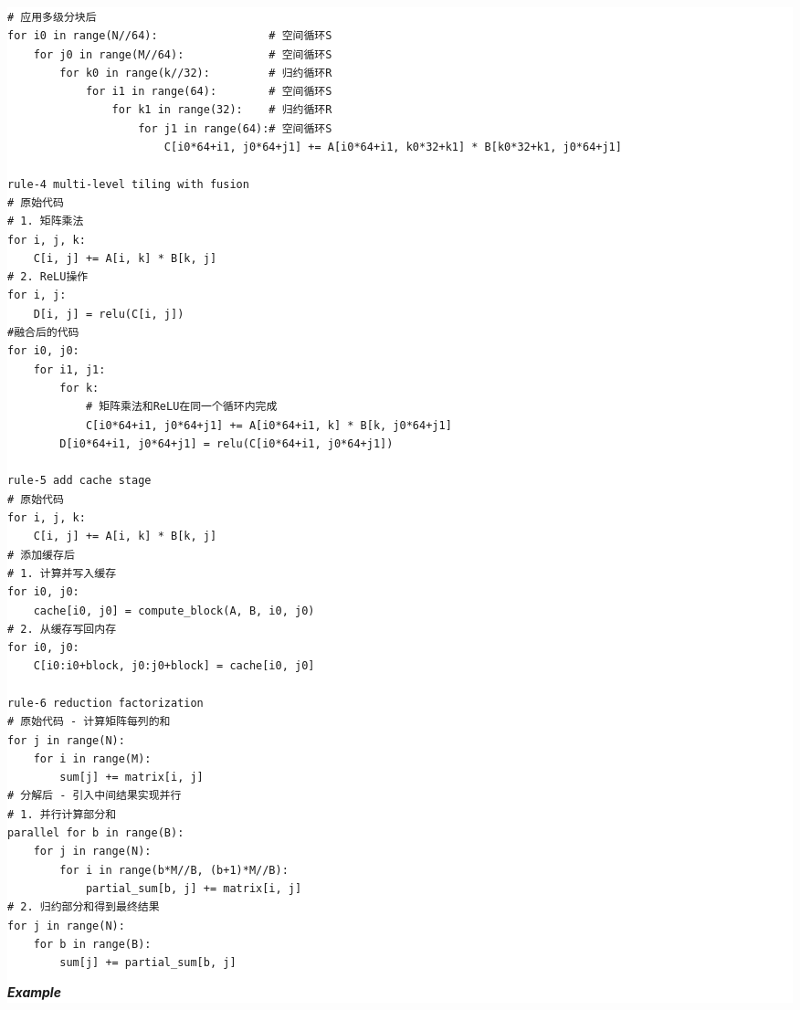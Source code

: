 ```
# 应用多级分块后
for i0 in range(N//64):                 # 空间循环S
    for j0 in range(M//64):             # 空间循环S
        for k0 in range(k//32):         # 归约循环R
            for i1 in range(64):        # 空间循环S
                for k1 in range(32):    # 归约循环R
                    for j1 in range(64):# 空间循环S
                        C[i0*64+i1, j0*64+j1] += A[i0*64+i1, k0*32+k1] * B[k0*32+k1, j0*64+j1]

rule-4 multi-level tiling with fusion
# 原始代码
# 1. 矩阵乘法
for i, j, k:
    C[i, j] += A[i, k] * B[k, j]
# 2. ReLU操作
for i, j:
    D[i, j] = relu(C[i, j])
#融合后的代码
for i0, j0:
    for i1, j1:
        for k:
            # 矩阵乘法和ReLU在同一个循环内完成
            C[i0*64+i1, j0*64+j1] += A[i0*64+i1, k] * B[k, j0*64+j1]
        D[i0*64+i1, j0*64+j1] = relu(C[i0*64+i1, j0*64+j1])

rule-5 add cache stage
# 原始代码
for i, j, k:
    C[i, j] += A[i, k] * B[k, j]
# 添加缓存后
# 1. 计算并写入缓存
for i0, j0:
    cache[i0, j0] = compute_block(A, B, i0, j0)
# 2. 从缓存写回内存
for i0, j0:
    C[i0:i0+block, j0:j0+block] = cache[i0, j0]

rule-6 reduction factorization
# 原始代码 - 计算矩阵每列的和
for j in range(N):
    for i in range(M):
        sum[j] += matrix[i, j]
# 分解后 - 引入中间结果实现并行
# 1. 并行计算部分和
parallel for b in range(B):
    for j in range(N):
        for i in range(b*M//B, (b+1)*M//B):
            partial_sum[b, j] += matrix[i, j]
# 2. 归约部分和得到最终结果
for j in range(N):
    for b in range(B):
        sum[j] += partial_sum[b, j]
```
***Example***
